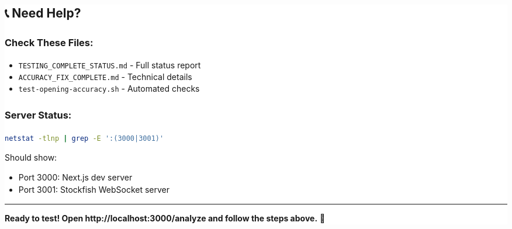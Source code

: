 ## 📞 Need Help?

### Check These Files:
- `TESTING_COMPLETE_STATUS.md` - Full status report
- `ACCURACY_FIX_COMPLETE.md` - Technical details
- `test-opening-accuracy.sh` - Automated checks

### Server Status:
```bash
netstat -tlnp | grep -E ':(3000|3001)'
```

Should show:
- Port 3000: Next.js dev server
- Port 3001: Stockfish WebSocket server

---

**Ready to test! Open http://localhost:3000/analyze and follow the steps above.** 🚀
